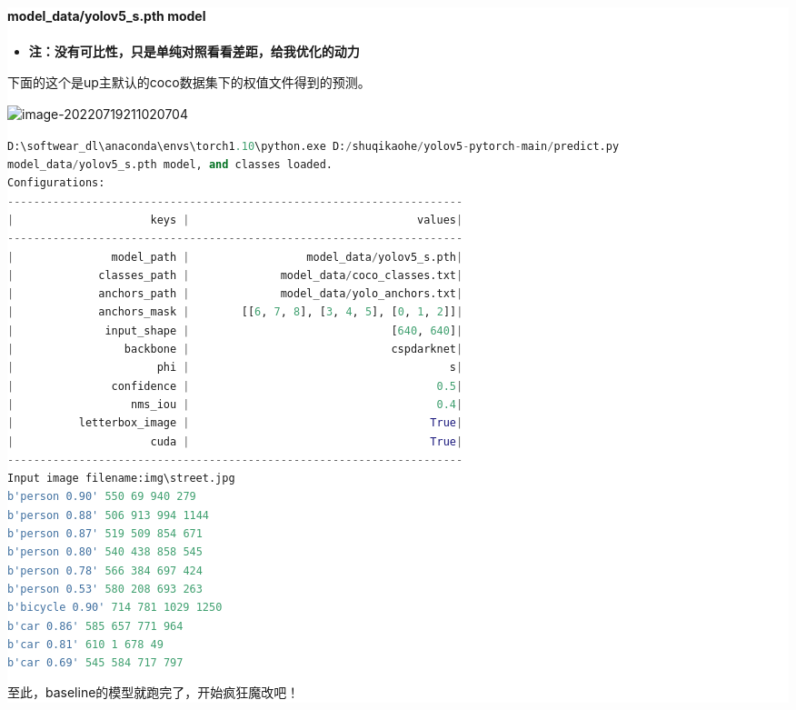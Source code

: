 

#### model_data/yolov5_s.pth model

- **注：没有可比性，只是单纯对照看看差距，给我优化的动力**

下面的这个是up主默认的coco数据集下的权值文件得到的预测。

![image-20220719211020704](C:\Users\Happy\AppData\Roaming\Typora\typora-user-images\image-20220719211020704.png)

```python
D:\softwear_dl\anaconda\envs\torch1.10\python.exe D:/shuqikaohe/yolov5-pytorch-main/predict.py
model_data/yolov5_s.pth model, and classes loaded.
Configurations:
----------------------------------------------------------------------
|                     keys |                                   values|
----------------------------------------------------------------------
|               model_path |                  model_data/yolov5_s.pth|
|             classes_path |              model_data/coco_classes.txt|
|             anchors_path |              model_data/yolo_anchors.txt|
|             anchors_mask |        [[6, 7, 8], [3, 4, 5], [0, 1, 2]]|
|              input_shape |                               [640, 640]|
|                 backbone |                               cspdarknet|
|                      phi |                                        s|
|               confidence |                                      0.5|
|                  nms_iou |                                      0.4|
|          letterbox_image |                                     True|
|                     cuda |                                     True|
----------------------------------------------------------------------
Input image filename:img\street.jpg
b'person 0.90' 550 69 940 279
b'person 0.88' 506 913 994 1144
b'person 0.87' 519 509 854 671
b'person 0.80' 540 438 858 545
b'person 0.78' 566 384 697 424
b'person 0.53' 580 208 693 263
b'bicycle 0.90' 714 781 1029 1250
b'car 0.86' 585 657 771 964
b'car 0.81' 610 1 678 49
b'car 0.69' 545 584 717 797
```



至此，baseline的模型就跑完了，开始疯狂魔改吧！


